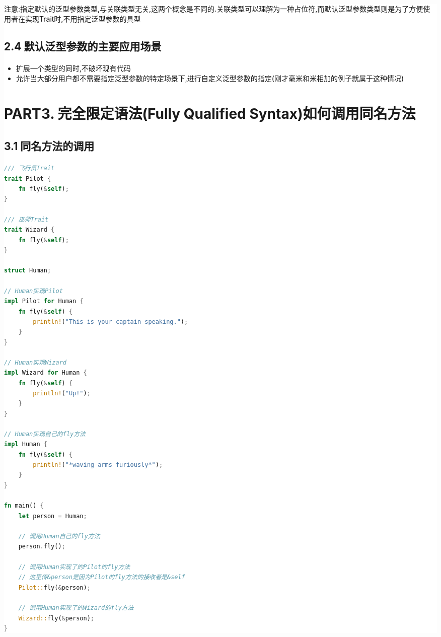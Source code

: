 注意:指定默认的泛型参数类型,与关联类型无关,这两个概念是不同的.关联类型可以理解为一种占位符,而默认泛型参数类型则是为了方便使用者在实现Trait时,不用指定泛型参数的具型

## 2.4 默认泛型参数的主要应用场景

- 扩展一个类型的同时,不破坏现有代码
- 允许当大部分用户都不需要指定泛型参数的特定场景下,进行自定义泛型参数的指定(刚才毫米和米相加的例子就属于这种情况)

# PART3. 完全限定语法(Fully Qualified Syntax)如何调用同名方法

## 3.1 同名方法的调用

```rust
/// 飞行员Trait
trait Pilot {
    fn fly(&self);
}

/// 巫师Trait
trait Wizard {
    fn fly(&self);
}

struct Human;

// Human实现Pilot
impl Pilot for Human {
    fn fly(&self) {
        println!("This is your captain speaking.");
    }
}

// Human实现Wizard
impl Wizard for Human {
    fn fly(&self) {
        println!("Up!");
    }
}

// Human实现自己的fly方法
impl Human {
    fn fly(&self) {
        println!("*waving arms furiously*");
    }
}

fn main() {
    let person = Human;

    // 调用Human自己的fly方法
    person.fly();

    // 调用Human实现了的Pilot的fly方法
    // 这里传&person是因为Pilot的fly方法的接收者是&self
    Pilot::fly(&person);

    // 调用Human实现了的Wizard的fly方法
    Wizard::fly(&person);
}
```

